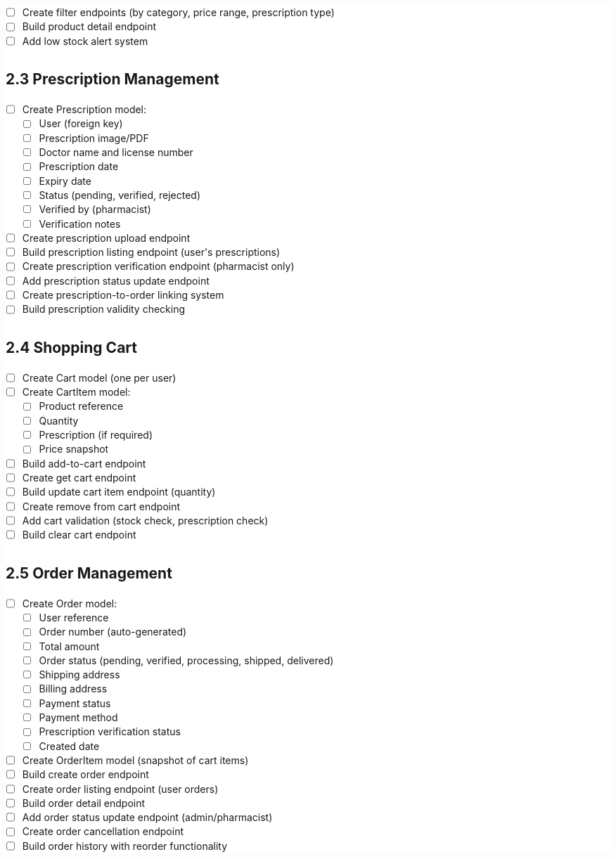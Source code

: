 - [ ] Create filter endpoints (by category, price range, prescription type)
- [ ] Build product detail endpoint
- [ ] Add low stock alert system

## **2.3 Prescription Management**
- [ ] Create Prescription model:
  - [ ]  User (foreign key)
  - [ ]  Prescription image/PDF
  - [ ]  Doctor name and license number
  - [ ]  Prescription date
  - [ ]  Expiry date
  - [ ]  Status (pending, verified, rejected)
  - [ ]  Verified by (pharmacist)
  - [ ]  Verification notes
- [ ] Create prescription upload endpoint
- [ ] Build prescription listing endpoint (user's prescriptions)
- [ ] Create prescription verification endpoint (pharmacist only)
- [ ] Add prescription status update endpoint
- [ ] Create prescription-to-order linking system
- [ ] Build prescription validity checking

## **2.4 Shopping Cart**
- [ ] Create Cart model (one per user)
- [ ] Create CartItem model:
  - [ ]  Product reference
  - [ ]  Quantity
  - [ ]  Prescription (if required)
  - [ ]  Price snapshot
- [ ] Build add-to-cart endpoint
- [ ] Create get cart endpoint
- [ ] Build update cart item endpoint (quantity)
- [ ] Create remove from cart endpoint
- [ ] Add cart validation (stock check, prescription check)
- [ ] Build clear cart endpoint

## **2.5 Order Management**
- [ ] Create Order model:
  - [ ]  User reference
  - [ ]  Order number (auto-generated)
  - [ ]  Total amount
  - [ ]  Order status (pending, verified, processing, shipped, delivered)
  - [ ]  Shipping address
  - [ ]  Billing address
  - [ ]  Payment status
  - [ ]  Payment method
  - [ ]  Prescription verification status
  - [ ]  Created date
- [ ] Create OrderItem model (snapshot of cart items)
- [ ] Build create order endpoint
- [ ] Create order listing endpoint (user orders)
- [ ] Build order detail endpoint
- [ ] Add order status update endpoint (admin/pharmacist)
- [ ] Create order cancellation endpoint
- [ ] Build order history with reorder functionality
